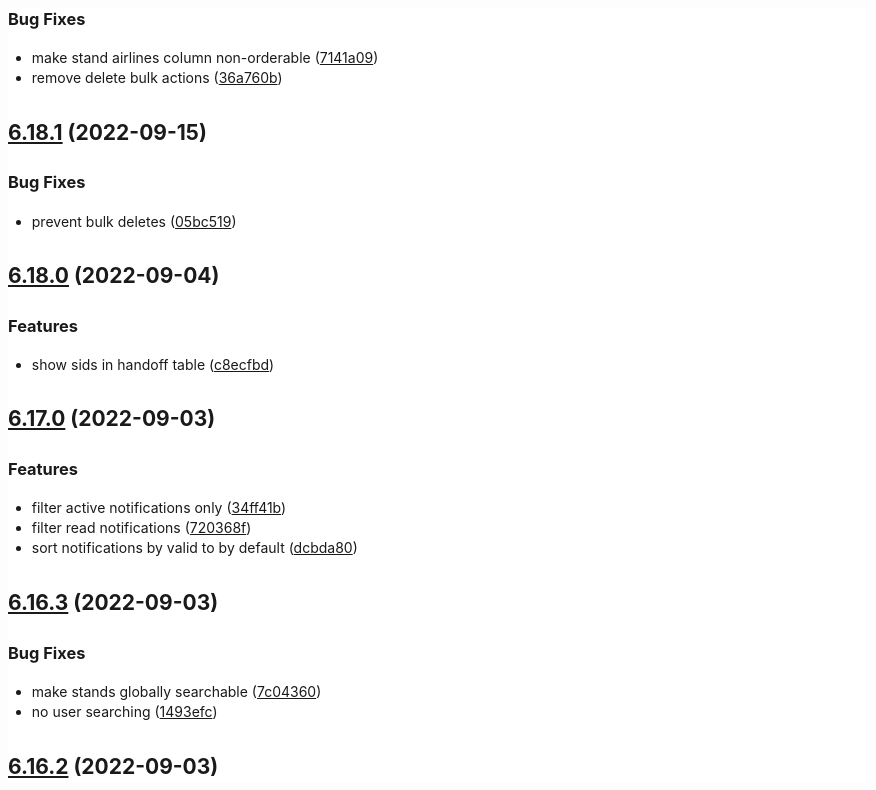 
### Bug Fixes

* make stand airlines column non-orderable ([7141a09](https://github.com/VATSIM-UK/uk-controller-api/commit/7141a09bae7d64be4c0034deac0931c1152a0a67))
* remove delete bulk actions ([36a760b](https://github.com/VATSIM-UK/uk-controller-api/commit/36a760b204876fa21adb36f0a7749e6194791030))

## [6.18.1](https://github.com/VATSIM-UK/uk-controller-api/compare/6.18.0...6.18.1) (2022-09-15)


### Bug Fixes

* prevent bulk deletes ([05bc519](https://github.com/VATSIM-UK/uk-controller-api/commit/05bc519cf658d2d7e500ae5f565b8720073ef48d))

## [6.18.0](https://github.com/VATSIM-UK/uk-controller-api/compare/6.17.0...6.18.0) (2022-09-04)


### Features

* show sids in handoff table ([c8ecfbd](https://github.com/VATSIM-UK/uk-controller-api/commit/c8ecfbdde9916081463f9168c94e5b832faaec97))

## [6.17.0](https://github.com/VATSIM-UK/uk-controller-api/compare/6.16.3...6.17.0) (2022-09-03)


### Features

* filter active notifications only ([34ff41b](https://github.com/VATSIM-UK/uk-controller-api/commit/34ff41b359b0f8a7221f3c7e330f05d1efafda5f))
* filter read notifications ([720368f](https://github.com/VATSIM-UK/uk-controller-api/commit/720368f57d26f68ba399eb205798c3fb91f6561e))
* sort notifications by valid to by default ([dcbda80](https://github.com/VATSIM-UK/uk-controller-api/commit/dcbda800607ee3d71d39da7f1071668667523af7))

## [6.16.3](https://github.com/VATSIM-UK/uk-controller-api/compare/6.16.2...6.16.3) (2022-09-03)


### Bug Fixes

* make stands globally searchable ([7c04360](https://github.com/VATSIM-UK/uk-controller-api/commit/7c043607b41a19ad03f5a8dea2d6367a72c4d25f))
* no user searching ([1493efc](https://github.com/VATSIM-UK/uk-controller-api/commit/1493efcdc298ea3fb00865a9c72cdb2c96d4be81))

## [6.16.2](https://github.com/VATSIM-UK/uk-controller-api/compare/6.16.1...6.16.2) (2022-09-03)
